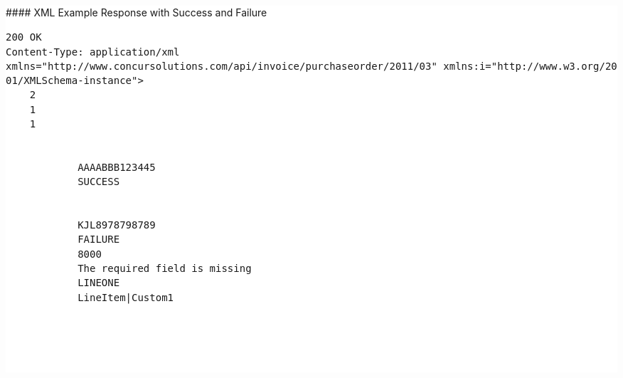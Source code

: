 </table>
####
    XML Example Response with Success and Failure
<pre class="overflow_box">
200 OK
Content-Type: application/xml
<Response <span class="xml-attribute">xmlns=<span class="xml-value">&quot;<span class="xml-value">http://www.concursolutions.com/api/invoice/purchaseorder/2011/03<span class="xml-value">&quot; <span class="xml-attribute">xmlns:i=<span class="xml-value">&quot;<span class="xml-value">http://www.w3.org/2001/XMLSchema-instance<span class="xml-value">&quot;>  
    <Processed>2</Processed>
    <Success>1</Success>
    <Failures>1</Failures>
    <Results>
        <PurchaseOrderResult>
            <PoNumber>AAAABBB123445</PoNumber>
            <Status>SUCCESS</Status>
        </PurchaseOrderResult>
        <PurchaseOrderResult>
            <PoNumber>KJL8978798789</PoNumber>
            <Status>FAILURE</Status>
            <ErrorCode>8000</ErrorCode>
            <ErrorMessage>The required field is missing</ErrorMessage>
            <LineItemExternalId>LINEONE</LineItemExternalId>
            <FieldCode>LineItem|Custom1</FieldCode>
        </PurchaseOrderResult>
    </Results>
</Response>
</pre>
<br />
